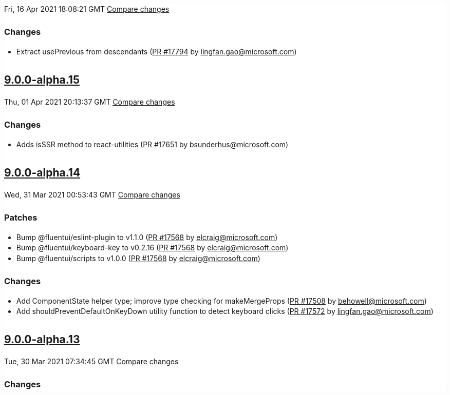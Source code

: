 Fri, 16 Apr 2021 18:08:21 GMT
[Compare changes](https://github.com/microsoft/fluentui/compare/@fluentui/react-utilities_v9.0.0-alpha.15..@fluentui/react-utilities_v9.0.0-alpha.16)

### Changes

- Extract usePrevious from descendants ([PR #17794](https://github.com/microsoft/fluentui/pull/17794) by lingfan.gao@microsoft.com)

## [9.0.0-alpha.15](https://github.com/microsoft/fluentui/tree/@fluentui/react-utilities_v9.0.0-alpha.15)

Thu, 01 Apr 2021 20:13:37 GMT
[Compare changes](https://github.com/microsoft/fluentui/compare/@fluentui/react-utilities_v9.0.0-alpha.14..@fluentui/react-utilities_v9.0.0-alpha.15)

### Changes

- Adds isSSR method to react-utilities ([PR #17651](https://github.com/microsoft/fluentui/pull/17651) by bsunderhus@microsoft.com)

## [9.0.0-alpha.14](https://github.com/microsoft/fluentui/tree/@fluentui/react-utilities_v9.0.0-alpha.14)

Wed, 31 Mar 2021 00:53:43 GMT
[Compare changes](https://github.com/microsoft/fluentui/compare/@fluentui/react-utilities_v9.0.0-alpha.13..@fluentui/react-utilities_v9.0.0-alpha.14)

### Patches

- Bump @fluentui/eslint-plugin to v1.1.0 ([PR #17568](https://github.com/microsoft/fluentui/pull/17568) by elcraig@microsoft.com)
- Bump @fluentui/keyboard-key to v0.2.16 ([PR #17568](https://github.com/microsoft/fluentui/pull/17568) by elcraig@microsoft.com)
- Bump @fluentui/scripts to v1.0.0 ([PR #17568](https://github.com/microsoft/fluentui/pull/17568) by elcraig@microsoft.com)

### Changes

- Add ComponentState helper type; improve type checking for makeMergeProps ([PR #17508](https://github.com/microsoft/fluentui/pull/17508) by behowell@microsoft.com)
- Add shouldPreventDefaultOnKeyDown utility function to detect keyboard clicks ([PR #17572](https://github.com/microsoft/fluentui/pull/17572) by lingfan.gao@microsoft.com)

## [9.0.0-alpha.13](https://github.com/microsoft/fluentui/tree/@fluentui/react-utilities_v9.0.0-alpha.13)

Tue, 30 Mar 2021 07:34:45 GMT
[Compare changes](https://github.com/microsoft/fluentui/compare/@fluentui/react-utilities_v9.0.0-alpha.12..@fluentui/react-utilities_v9.0.0-alpha.13)

### Changes
